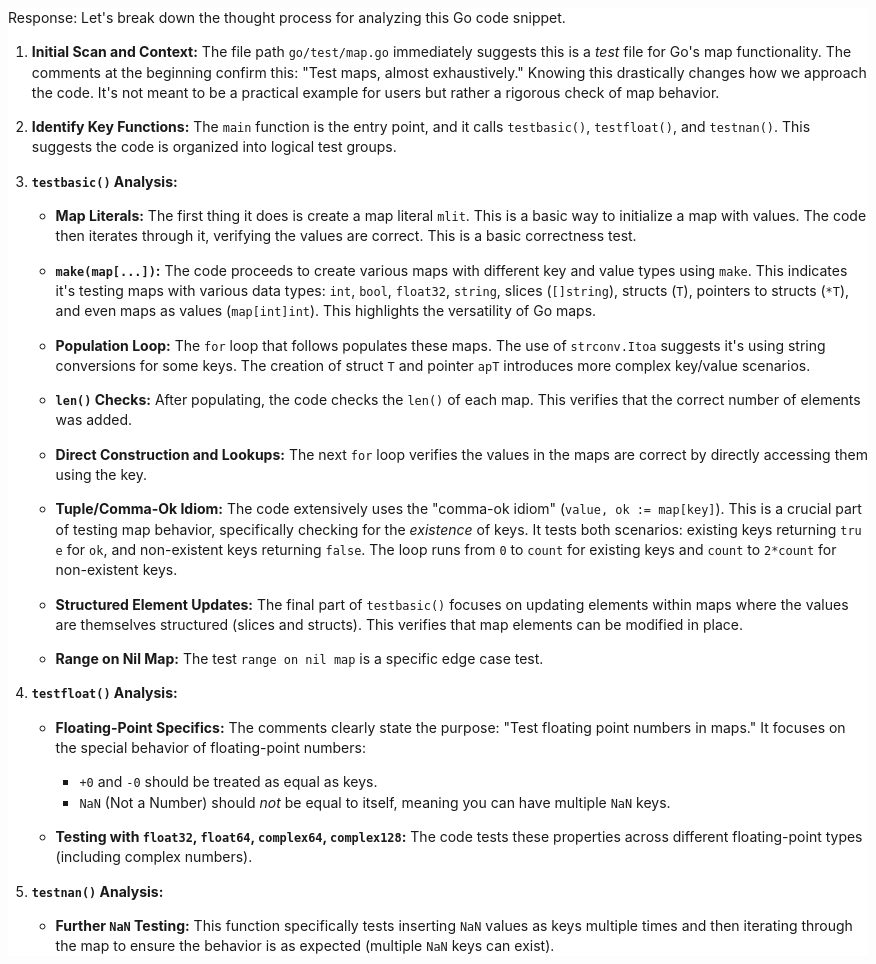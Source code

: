 Response: Let's break down the thought process for analyzing this Go code snippet.

1. **Initial Scan and Context:** The file path `go/test/map.go` immediately suggests this is a *test* file for Go's map functionality. The comments at the beginning confirm this: "Test maps, almost exhaustively."  Knowing this drastically changes how we approach the code. It's not meant to be a practical example for users but rather a rigorous check of map behavior.

2. **Identify Key Functions:** The `main` function is the entry point, and it calls `testbasic()`, `testfloat()`, and `testnan()`. This suggests the code is organized into logical test groups.

3. **`testbasic()` Analysis:**

   * **Map Literals:**  The first thing it does is create a map literal `mlit`. This is a basic way to initialize a map with values. The code then iterates through it, verifying the values are correct. This is a basic correctness test.

   * **`make(map[...])`:** The code proceeds to create various maps with different key and value types using `make`. This indicates it's testing maps with various data types: `int`, `bool`, `float32`, `string`, slices (`[]string`), structs (`T`), pointers to structs (`*T`), and even maps as values (`map[int]int`). This highlights the versatility of Go maps.

   * **Population Loop:**  The `for` loop that follows populates these maps. The use of `strconv.Itoa` suggests it's using string conversions for some keys. The creation of struct `T` and pointer `apT` introduces more complex key/value scenarios.

   * **`len()` Checks:**  After populating, the code checks the `len()` of each map. This verifies that the correct number of elements was added.

   * **Direct Construction and Lookups:** The next `for` loop verifies the values in the maps are correct by directly accessing them using the key.

   * **Tuple/Comma-Ok Idiom:** The code extensively uses the "comma-ok idiom" (`value, ok := map[key]`). This is a crucial part of testing map behavior, specifically checking for the *existence* of keys. It tests both scenarios: existing keys returning `true` for `ok`, and non-existent keys returning `false`. The loop runs from `0` to `count` for existing keys and `count` to `2*count` for non-existent keys.

   * **Structured Element Updates:** The final part of `testbasic()` focuses on updating elements within maps where the values are themselves structured (slices and structs). This verifies that map elements can be modified in place.

   * **Range on Nil Map:**  The test `range on nil map` is a specific edge case test.

4. **`testfloat()` Analysis:**

   * **Floating-Point Specifics:** The comments clearly state the purpose: "Test floating point numbers in maps."  It focuses on the special behavior of floating-point numbers:
      * `+0` and `-0` should be treated as equal as keys.
      * `NaN` (Not a Number) should *not* be equal to itself, meaning you can have multiple `NaN` keys.

   * **Testing with `float32`, `float64`, `complex64`, `complex128`:** The code tests these properties across different floating-point types (including complex numbers).

5. **`testnan()` Analysis:**

   * **Further `NaN` Testing:** This function specifically tests inserting `NaN` values as keys multiple times and then iterating through the map to ensure the behavior is as expected (multiple `NaN` keys can exist).
